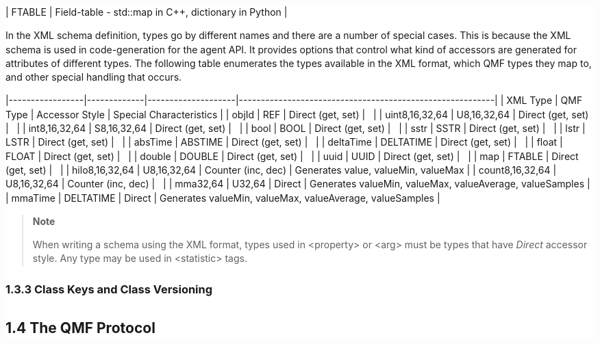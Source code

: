 | FTABLE    | Field-table - std::map in C++, dictionary in Python    |

In the XML schema definition, types go by different names and there are
a number of special cases. This is because the XML schema is used in
code-generation for the agent API. It provides options that control what
kind of accessors are generated for attributes of different types. The
following table enumerates the types available in the XML format, which
QMF types they map to, and other special handling that occurs.

|-----------------|-------------|--------------------|----------------------------------------------------------|
| XML Type        | QMF Type    | Accessor Style     | Special Characteristics                                  |
| objId           | REF         | Direct (get, set)  |                                                          |
| uint8,16,32,64  | U8,16,32,64 | Direct (get, set)  |                                                          |
| int8,16,32,64   | S8,16,32,64 | Direct (get, set)  |                                                          |
| bool            | BOOL        | Direct (get, set)  |                                                          |
| sstr            | SSTR        | Direct (get, set)  |                                                          |
| lstr            | LSTR        | Direct (get, set)  |                                                          |
| absTime         | ABSTIME     | Direct (get, set)  |                                                          |
| deltaTime       | DELTATIME   | Direct (get, set)  |                                                          |
| float           | FLOAT       | Direct (get, set)  |                                                          |
| double          | DOUBLE      | Direct (get, set)  |                                                          |
| uuid            | UUID        | Direct (get, set)  |                                                          |
| map             | FTABLE      | Direct (get, set)  |                                                          |
| hilo8,16,32,64  | U8,16,32,64 | Counter (inc, dec) | Generates value, valueMin, valueMax                      |
| count8,16,32,64 | U8,16,32,64 | Counter (inc, dec) |                                                          |
| mma32,64        | U32,64      | Direct             | Generates valueMin, valueMax, valueAverage, valueSamples |
| mmaTime         | DELTATIME   | Direct             | Generates valueMin, valueMax, valueAverage, valueSamples |

> **Note**
>
> When writing a schema using the XML format, types used in \<property\>
> or \<arg\> must be types that have *Direct* accessor style. Any type
> may be used in \<statistic\> tags.

### <span class="header-section-number">1.3.3</span> Class Keys and Class Versioning

## <span class="header-section-number">1.4</span> The QMF Protocol
